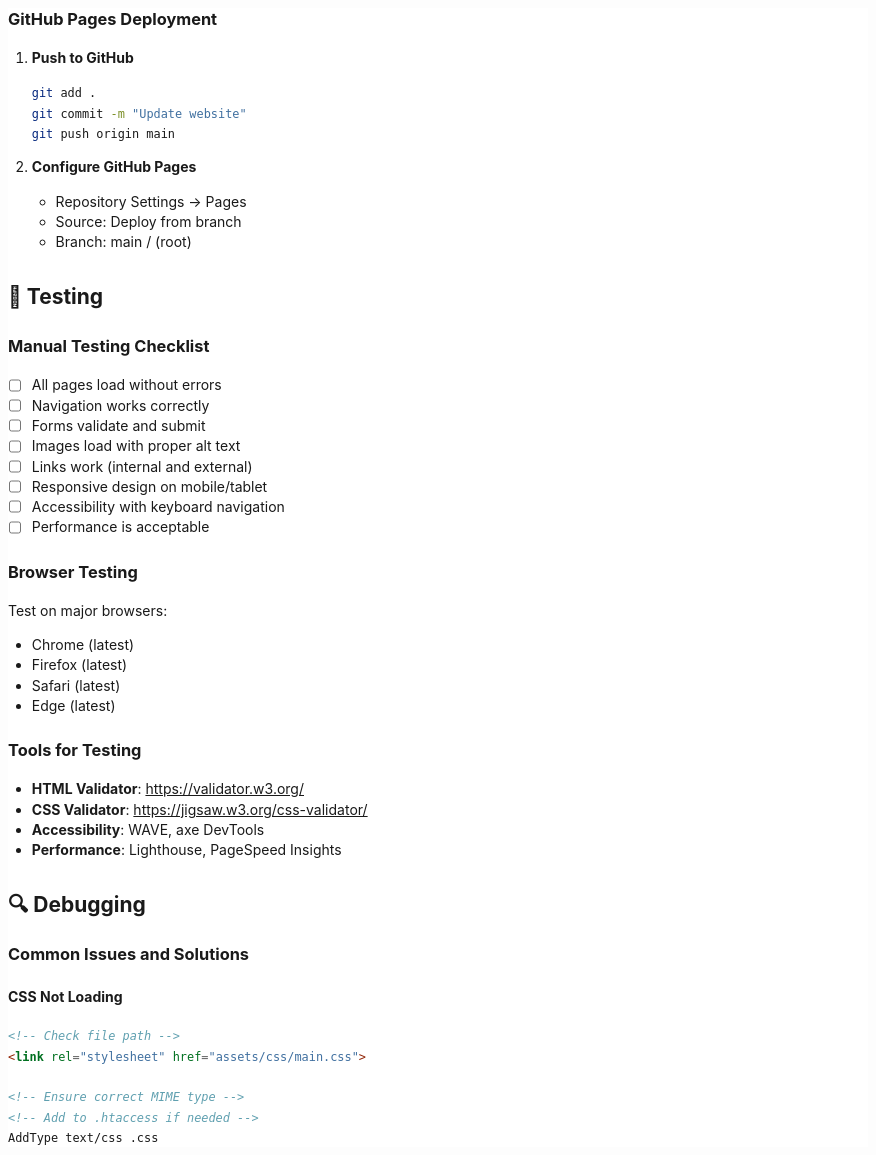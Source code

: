 ### GitHub Pages Deployment
1. **Push to GitHub**
   ```bash
   git add .
   git commit -m "Update website"
   git push origin main
   ```

2. **Configure GitHub Pages**
   - Repository Settings → Pages
   - Source: Deploy from branch
   - Branch: main / (root)

## 🧪 Testing

### Manual Testing Checklist
- [ ] All pages load without errors
- [ ] Navigation works correctly
- [ ] Forms validate and submit
- [ ] Images load with proper alt text
- [ ] Links work (internal and external)
- [ ] Responsive design on mobile/tablet
- [ ] Accessibility with keyboard navigation
- [ ] Performance is acceptable

### Browser Testing
Test on major browsers:
- Chrome (latest)
- Firefox (latest)
- Safari (latest)
- Edge (latest)

### Tools for Testing
- **HTML Validator**: https://validator.w3.org/
- **CSS Validator**: https://jigsaw.w3.org/css-validator/
- **Accessibility**: WAVE, axe DevTools
- **Performance**: Lighthouse, PageSpeed Insights

## 🔍 Debugging

### Common Issues and Solutions

#### CSS Not Loading
```html
<!-- Check file path -->
<link rel="stylesheet" href="assets/css/main.css">

<!-- Ensure correct MIME type -->
<!-- Add to .htaccess if needed -->
AddType text/css .css
```
